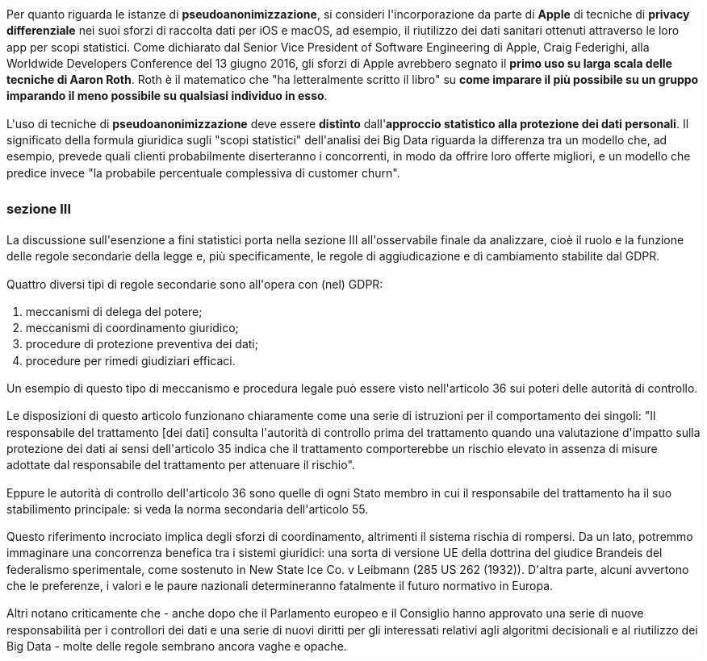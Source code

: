 Per quanto riguarda le istanze di **pseudoanonimizzazione**, si consideri l'incorporazione da parte di **Apple** di tecniche di **privacy differenziale** nei suoi sforzi di raccolta dati per iOS e macOS, ad esempio, il riutilizzo dei dati sanitari ottenuti attraverso le loro app per scopi statistici. 
Come dichiarato dal Senior Vice President of Software Engineering di Apple, Craig Federighi, alla Worldwide Developers Conference del 13 giugno 2016, gli sforzi di Apple avrebbero segnato il **primo uso su larga scala delle tecniche di Aaron Roth**. Roth è il matematico che "ha letteralmente scritto il libro" su **come imparare il più possibile su un gruppo imparando il meno possibile su qualsiasi individuo in esso**. 



L'uso di tecniche di **pseudoanonimizzazione** deve essere **distinto** dall'**approccio statistico alla protezione dei dati personali**. 
Il significato della formula giuridica sugli "scopi statistici" dell'analisi dei Big Data riguarda la differenza tra un modello che, ad esempio, prevede quali clienti probabilmente diserteranno i concorrenti, in modo da offrire loro offerte migliori, e un modello che predice invece "la probabile percentuale complessiva di customer churn".

### sezione III
La discussione sull'esenzione a fini statistici porta nella sezione III  all'osservabile finale da analizzare, cioè il ruolo e la funzione delle regole secondarie della legge e, più specificamente, le regole di aggiudicazione e di cambiamento stabilite dal GDPR. 

Quattro diversi tipi di regole secondarie sono all'opera con (nel) GDPR: 
1. meccanismi di delega del potere;
2. meccanismi di coordinamento giuridico;
3. procedure di protezione preventiva dei dati;
4. procedure per rimedi giudiziari efficaci. 

Un esempio di questo tipo di meccanismo e procedura legale può essere visto nell'articolo 36 sui poteri delle autorità di controllo. 


Le disposizioni di questo articolo funzionano chiaramente come una serie di istruzioni per il comportamento dei singoli: 
"Il responsabile del trattamento [dei dati] consulta l'autorità di controllo prima del trattamento quando una valutazione d'impatto sulla protezione dei dati ai sensi dell'articolo 35 indica che il trattamento comporterebbe un rischio elevato in assenza di misure adottate dal responsabile del trattamento per attenuare il rischio". 

Eppure le autorità di controllo dell'articolo 36 sono quelle di ogni Stato membro in cui il responsabile del trattamento ha il suo stabilimento principale: si veda la norma secondaria dell'articolo 55. 

Questo riferimento incrociato implica degli sforzi di coordinamento, altrimenti il sistema rischia di rompersi. 
Da un lato, potremmo immaginare una concorrenza benefica tra i sistemi giuridici: 
una sorta di versione UE della dottrina del giudice Brandeis del federalismo sperimentale, come sostenuto in New State Ice Co. v Leibmann (285 US 262 (1932)). 
D'altra parte, alcuni avvertono che le preferenze, i valori e le paure nazionali determineranno fatalmente il futuro normativo in Europa.

Altri notano criticamente che - anche dopo che il Parlamento europeo e il Consiglio hanno approvato una serie di nuove responsabilità per i controllori dei dati e una serie di nuovi diritti per gli interessati relativi agli algoritmi decisionali e al riutilizzo dei Big Data - molte delle regole sembrano ancora vaghe e opache.
